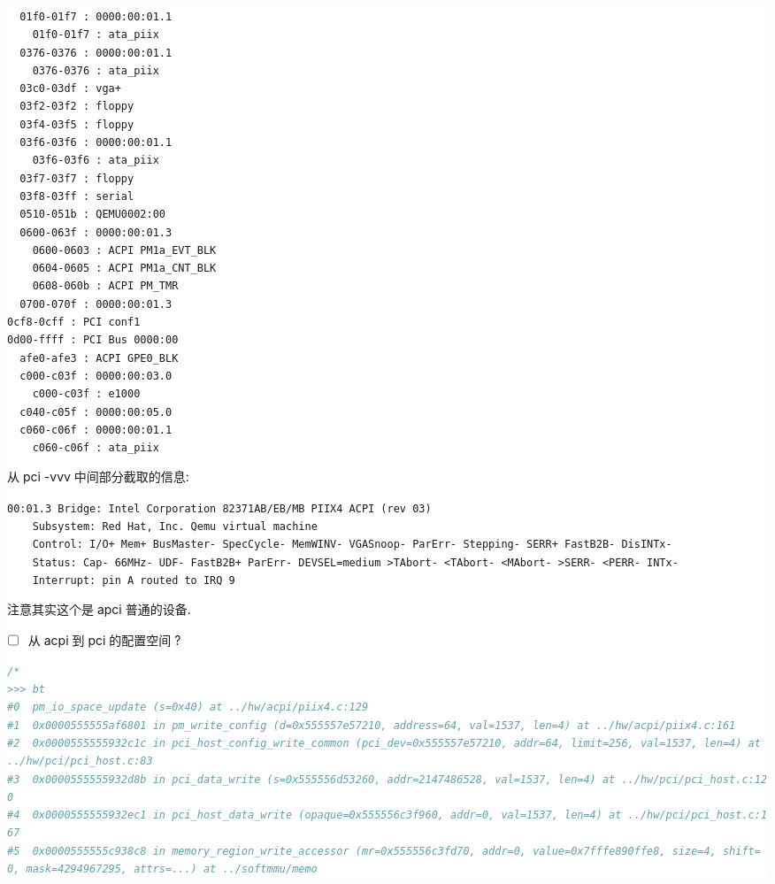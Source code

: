 ```
  01f0-01f7 : 0000:00:01.1
    01f0-01f7 : ata_piix
  0376-0376 : 0000:00:01.1
    0376-0376 : ata_piix
  03c0-03df : vga+
  03f2-03f2 : floppy
  03f4-03f5 : floppy
  03f6-03f6 : 0000:00:01.1
    03f6-03f6 : ata_piix
  03f7-03f7 : floppy
  03f8-03ff : serial
  0510-051b : QEMU0002:00
  0600-063f : 0000:00:01.3
    0600-0603 : ACPI PM1a_EVT_BLK
    0604-0605 : ACPI PM1a_CNT_BLK
    0608-060b : ACPI PM_TMR
  0700-070f : 0000:00:01.3
0cf8-0cff : PCI conf1
0d00-ffff : PCI Bus 0000:00
  afe0-afe3 : ACPI GPE0_BLK
  c000-c03f : 0000:00:03.0
    c000-c03f : e1000
  c040-c05f : 0000:00:05.0
  c060-c06f : 0000:00:01.1
    c060-c06f : ata_piix
```

从 pci -vvv 中间部分截取的信息:
```
00:01.3 Bridge: Intel Corporation 82371AB/EB/MB PIIX4 ACPI (rev 03)
	Subsystem: Red Hat, Inc. Qemu virtual machine
	Control: I/O+ Mem+ BusMaster- SpecCycle- MemWINV- VGASnoop- ParErr- Stepping- SERR+ FastB2B- DisINTx-
	Status: Cap- 66MHz- UDF- FastB2B+ ParErr- DEVSEL=medium >TAbort- <TAbort- <MAbort- >SERR- <PERR- INTx-
	Interrupt: pin A routed to IRQ 9
```
注意其实这个是  apci 普通的设备.

- [ ] 从 acpi 到 pci 的配置空间 ?


```c
/*
>>> bt
#0  pm_io_space_update (s=0x40) at ../hw/acpi/piix4.c:129
#1  0x0000555555af6801 in pm_write_config (d=0x555557e57210, address=64, val=1537, len=4) at ../hw/acpi/piix4.c:161
#2  0x0000555555932c1c in pci_host_config_write_common (pci_dev=0x555557e57210, addr=64, limit=256, val=1537, len=4) at ../hw/pci/pci_host.c:83
#3  0x0000555555932d8b in pci_data_write (s=0x555556d53260, addr=2147486528, val=1537, len=4) at ../hw/pci/pci_host.c:120
#4  0x0000555555932ec1 in pci_host_data_write (opaque=0x555556c3f960, addr=0, val=1537, len=4) at ../hw/pci/pci_host.c:167
#5  0x0000555555c938c8 in memory_region_write_accessor (mr=0x555556c3fd70, addr=0, value=0x7fffe890ffe8, size=4, shift=0, mask=4294967295, attrs=...) at ../softmmu/memo
```


[^1]: https://blog.csdn.net/tiantao2012/article/details/73775993
[^2]: https://blog.csdn.net/woai110120130/article/details/93318611
[^3]: https://uefi.org/sites/default/files/resources/ACPI%206_2_A_Sept29.pdf
[^4]: https://www.kernel.org/doc/ols/2005/ols2005v1-pages-59-76.pdf